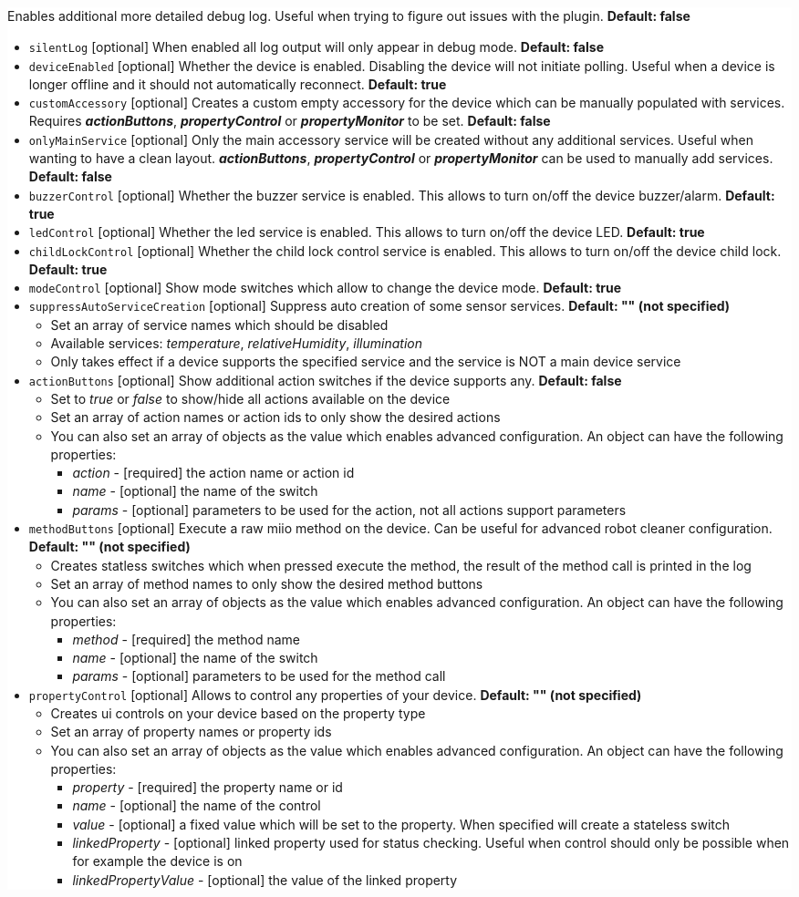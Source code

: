 Enables additional more detailed debug log. Useful when trying to figure out issues with the plugin. **Default: false**
- `silentLog` [optional]
When enabled all log output will only appear in debug mode. **Default: false**
- `deviceEnabled` [optional]
Whether the device is enabled. Disabling the device will not initiate polling. Useful when a device is longer offline and it should not automatically reconnect. **Default: true**
- `customAccessory` [optional]
Creates a custom empty accessory for the device which can be manually populated with services. Requires ***actionButtons***, ***propertyControl*** or ***propertyMonitor*** to be set. **Default: false**
- `onlyMainService` [optional]
Only the main accessory service will be created without any additional services. Useful when wanting to have a clean layout. ***actionButtons***, ***propertyControl*** or ***propertyMonitor*** can be used to manually add services. **Default: false**
- `buzzerControl` [optional]
Whether the buzzer service is enabled. This allows to turn on/off the device buzzer/alarm. **Default: true**
- `ledControl` [optional]
Whether the led service is enabled. This allows to turn on/off the device LED. **Default: true**
- `childLockControl` [optional]
Whether the child lock control service is enabled. This allows to turn on/off the device child lock. **Default: true**
- `modeControl` [optional]
Show mode switches which allow to change the device mode. **Default: true**
- `suppressAutoServiceCreation` [optional]
Suppress auto creation of some sensor services. **Default: "" (not specified)**
  - Set an array of service names which should be disabled
  - Available services: *temperature*, *relativeHumidity*, *illumination*
  - Only takes effect if a device supports the specified service and the service is NOT a main device service
- `actionButtons` [optional]
Show additional action switches if the device supports any. **Default: false**
  - Set to *true* or *false* to show/hide all actions available on the device
  - Set an array of action names or action ids to only show the desired actions
  - You can also set an array of objects as the value which enables advanced configuration. An object can have the following properties:
    - *action* - [required] the action name or action id
    - *name* - [optional] the name of the switch
    - *params* - [optional] parameters to be used for the action, not all actions support parameters
- `methodButtons` [optional]
Execute a raw miio method on the device. Can be useful for advanced robot cleaner configuration. **Default: "" (not specified)**
  - Creates statless switches which when pressed execute the method, the result of the method call is printed in the log
  - Set an array of method names to only show the desired method buttons
  - You can also set an array of objects as the value which enables advanced configuration. An object can have the following properties:
    - *method* - [required] the method name
    - *name* - [optional] the name of the switch
    - *params* - [optional] parameters to be used for the method call
- `propertyControl` [optional]
Allows to control any properties of your device. **Default: "" (not specified)**
  - Creates ui controls on your device based on the property type
  - Set an array of property names or property ids
  - You can also set an array of objects as the value which enables advanced configuration. An object can have the following properties:
    - *property* - [required] the property name or id
    - *name* - [optional] the name of the control
    - *value* - [optional] a fixed value which will be set to the property. When specified will create a stateless switch
    - *linkedProperty* - [optional] linked property used for status checking. Useful when control should only be possible when for example the device is on
    - *linkedPropertyValue* - [optional] the value of the linked property